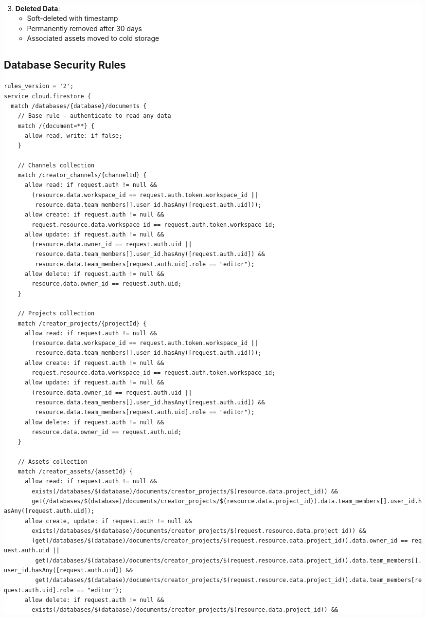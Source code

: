 3. **Deleted Data**:
   - Soft-deleted with timestamp
   - Permanently removed after 30 days
   - Associated assets moved to cold storage

## Database Security Rules

```firestore
rules_version = '2';
service cloud.firestore {
  match /databases/{database}/documents {
    // Base rule - authenticate to read any data
    match /{document=**} {
      allow read, write: if false;
    }
    
    // Channels collection
    match /creator_channels/{channelId} {
      allow read: if request.auth != null && 
        (resource.data.workspace_id == request.auth.token.workspace_id ||
         resource.data.team_members[].user_id.hasAny([request.auth.uid]));
      allow create: if request.auth != null && 
        request.resource.data.workspace_id == request.auth.token.workspace_id;
      allow update: if request.auth != null &&
        (resource.data.owner_id == request.auth.uid ||
         resource.data.team_members[].user_id.hasAny([request.auth.uid]) &&
         resource.data.team_members[request.auth.uid].role == "editor");
      allow delete: if request.auth != null && 
        resource.data.owner_id == request.auth.uid;
    }
    
    // Projects collection
    match /creator_projects/{projectId} {
      allow read: if request.auth != null && 
        (resource.data.workspace_id == request.auth.token.workspace_id ||
         resource.data.team_members[].user_id.hasAny([request.auth.uid]));
      allow create: if request.auth != null && 
        request.resource.data.workspace_id == request.auth.token.workspace_id;
      allow update: if request.auth != null &&
        (resource.data.owner_id == request.auth.uid ||
         resource.data.team_members[].user_id.hasAny([request.auth.uid]) &&
         resource.data.team_members[request.auth.uid].role == "editor");
      allow delete: if request.auth != null && 
        resource.data.owner_id == request.auth.uid;
    }
    
    // Assets collection
    match /creator_assets/{assetId} {
      allow read: if request.auth != null && 
        exists(/databases/$(database)/documents/creator_projects/$(resource.data.project_id)) &&
        get(/databases/$(database)/documents/creator_projects/$(resource.data.project_id)).data.team_members[].user_id.hasAny([request.auth.uid]);
      allow create, update: if request.auth != null &&
        exists(/databases/$(database)/documents/creator_projects/$(request.resource.data.project_id)) &&
        (get(/databases/$(database)/documents/creator_projects/$(request.resource.data.project_id)).data.owner_id == request.auth.uid ||
         get(/databases/$(database)/documents/creator_projects/$(request.resource.data.project_id)).data.team_members[].user_id.hasAny([request.auth.uid]) &&
         get(/databases/$(database)/documents/creator_projects/$(request.resource.data.project_id)).data.team_members[request.auth.uid].role == "editor");
      allow delete: if request.auth != null && 
        exists(/databases/$(database)/documents/creator_projects/$(resource.data.project_id)) &&
```